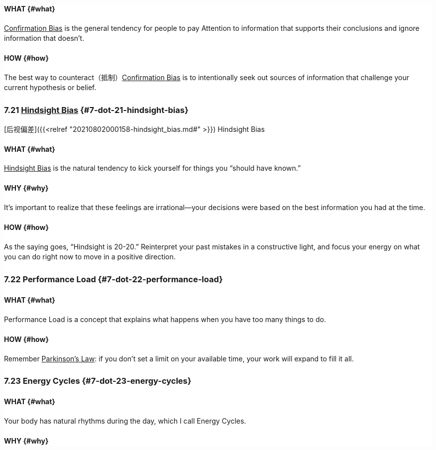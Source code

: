 
#### WHAT {#what}

[Confirmation Bias](#org247a4f7) is the general tendency for people to pay Attention to information that supports their conclusions and ignore information that doesn’t.


#### HOW {#how}

The best way to counteract（抵制）[Confirmation Bias](#org247a4f7) is to intentionally seek out sources of information that challenge your current hypothesis or belief.


### 7.21 [Hindsight Bias](#org864f96d) {#7-dot-21-hindsight-bias}

[后视偏差]({{<relref "20210802000158-hindsight_bias.md#" >}}) <a id="org864f96d">Hindsight Bias</a>


#### WHAT {#what}

[Hindsight Bias](#org864f96d) is the natural tendency to kick yourself for things you “should have known.”


#### WHY {#why}

It’s important to realize that these feelings are irrational—your decisions were based on the best information you had at the time.


#### HOW {#how}

As the saying goes, “Hindsight is 20-20.” Reinterpret your past mistakes in a constructive light, and focus your energy on what you can do right now to move in a positive direction.


### 7.22 Performance Load {#7-dot-22-performance-load}


#### WHAT {#what}

Performance Load is a concept that explains what happens when you have too many things to do.


#### HOW {#how}

Remember [Parkinson’s Law](#orgcfc4af7): if you don’t set a limit on your available time, your work will expand to fill it all.


### 7.23 Energy Cycles {#7-dot-23-energy-cycles}


#### WHAT {#what}

Your body has natural rhythms during the day, which I call Energy Cycles.


#### WHY {#why}
